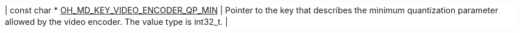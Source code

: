 | const char \* [OH_MD_KEY_VIDEO_ENCODER_QP_MIN](_codec_base.md#oh_md_key_video_encoder_qp_min) | Pointer to the key that describes the minimum quantization parameter allowed by the video encoder. The value type is int32_t. | 
